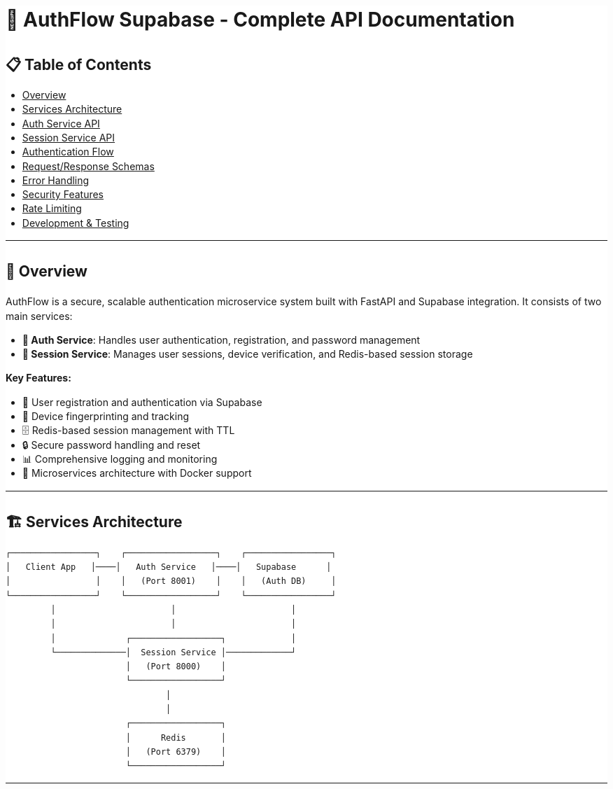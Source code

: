 # 🔐 **AuthFlow Supabase - Complete API Documentation**

## 📋 **Table of Contents**
- [Overview](#overview)
- [Services Architecture](#services-architecture)
- [Auth Service API](#auth-service-api)
- [Session Service API](#session-service-api)
- [Authentication Flow](#authentication-flow)
- [Request/Response Schemas](#requestresponse-schemas)
- [Error Handling](#error-handling)
- [Security Features](#security-features)
- [Rate Limiting](#rate-limiting)
- [Development & Testing](#development--testing)

---

## 🌟 **Overview**

AuthFlow is a secure, scalable authentication microservice system built with FastAPI and Supabase integration. It consists of two main services:

- **🔐 Auth Service**: Handles user authentication, registration, and password management
- **📱 Session Service**: Manages user sessions, device verification, and Redis-based session storage

**Key Features:**
- 🔐 User registration and authentication via Supabase
- 📱 Device fingerprinting and tracking
- 🗄️ Redis-based session management with TTL
- 🔒 Secure password handling and reset
- 📊 Comprehensive logging and monitoring
- 🚀 Microservices architecture with Docker support

---

## 🏗️ **Services Architecture**

```
┌─────────────────┐    ┌──────────────────┐    ┌─────────────────┐
│   Client App   │────│   Auth Service   │────│   Supabase      │
│                 │    │   (Port 8001)    │    │   (Auth DB)     │
└─────────────────┘    └──────────────────┘    └─────────────────┘
         │                       │                       │
         │                       │                       │
         │              ┌──────────────────┐             │
         └──────────────│  Session Service │─────────────┘
                        │   (Port 8000)    │
                        └──────────────────┘
                                │
                                │
                        ┌──────────────────┐
                        │      Redis       │
                        │   (Port 6379)    │
                        └──────────────────┘
```

---